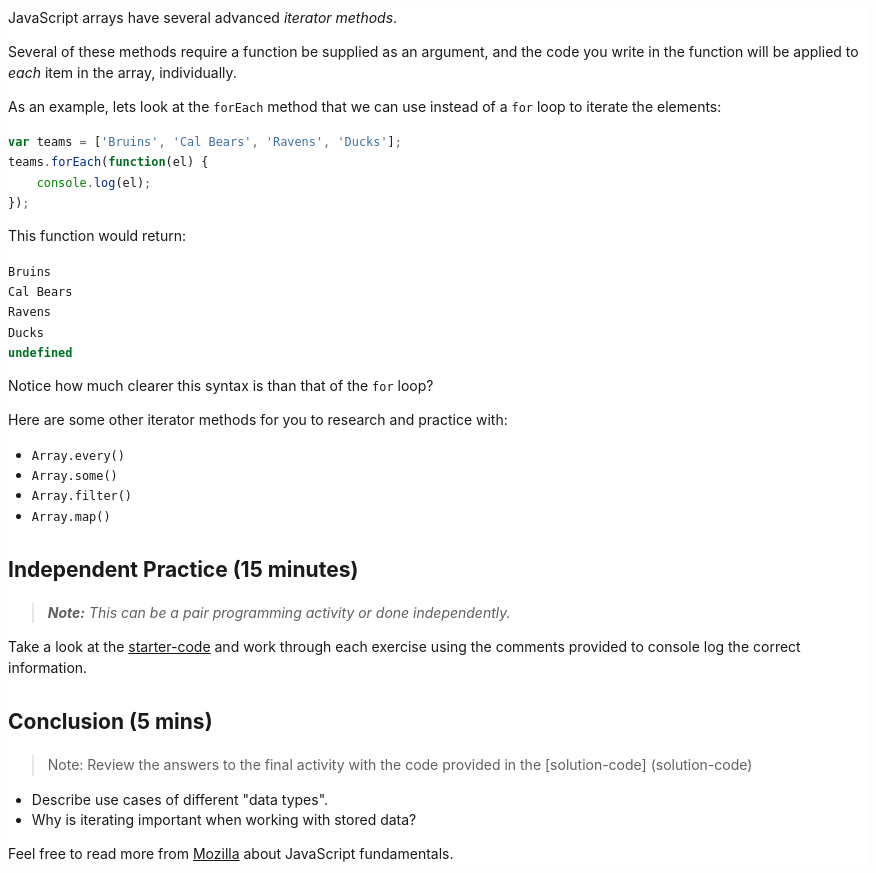 JavaScript arrays have several advanced _iterator methods_.

Several of these methods require a function be supplied as an argument, and the code you write in the function will be applied to _each_ item in the array, individually.

As an example, lets look at the `forEach` method that we can use instead of a `for` loop to iterate the elements:

```javascript
var teams = ['Bruins', 'Cal Bears', 'Ravens', 'Ducks'];
teams.forEach(function(el) {
    console.log(el);
});
```

This function would return:

```javascript
Bruins
Cal Bears
Ravens
Ducks
undefined
```

Notice how much clearer this syntax is than that of the `for` loop?

Here are some other iterator methods for you to research and practice with:

- `Array.every()`
- `Array.some()`
- `Array.filter()`
- `Array.map()`



## Independent Practice (15 minutes)

> ***Note:*** _This can be a pair programming activity or done independently._

Take a look at the [starter-code](starter-code) and work through each exercise using the comments provided to console log the correct information.


## Conclusion (5 mins)

> Note: Review the answers to the final activity with the code provided in the [solution-code]
(solution-code)

- Describe use cases of different "data types".
- Why is iterating important when working with stored data?

Feel free to read more from [Mozilla](https://developer.mozilla.org/en-US/docs/Web/JavaScript/A_re-introduction_to_JavaScript) about JavaScript fundamentals.
